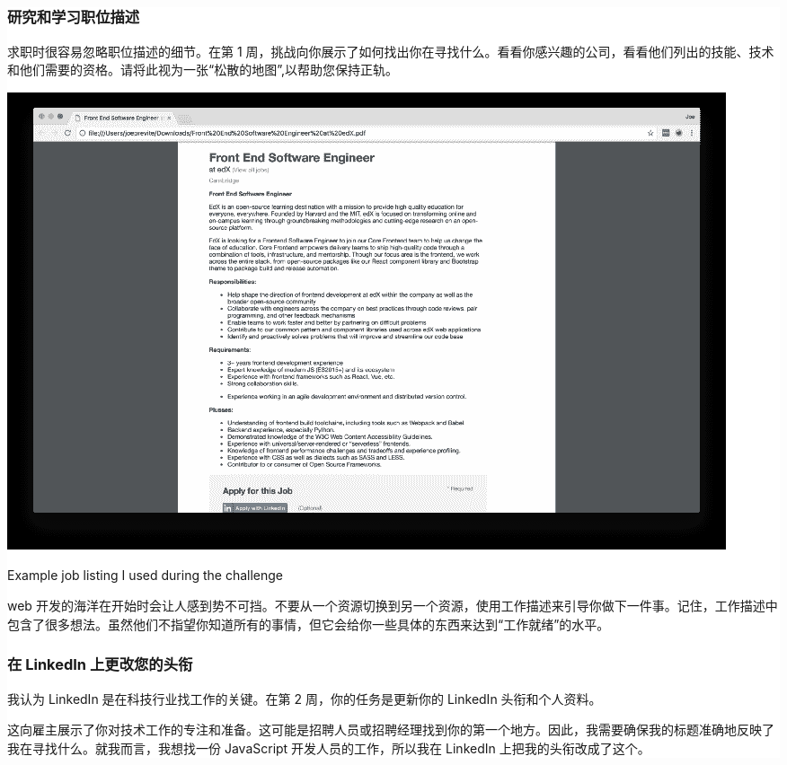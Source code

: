 ### 研究和学习职位描述

求职时很容易忽略职位描述的细节。在第 1 周，挑战向你展示了如何找出你在寻找什么。看看你感兴趣的公司，看看他们列出的技能、技术和他们需要的资格。请将此视为一张“松散的地图”,以帮助您保持正轨。

![GiNt6sE9XlvR4XSVA4MaXi-8Bz8lmMoa9tDd](img/6d7f08687c5d5c6f503a7da2e0dfaa22.png)

Example job listing I used during the challenge

web 开发的海洋在开始时会让人感到势不可挡。不要从一个资源切换到另一个资源，使用工作描述来引导你做下一件事。记住，工作描述中包含了很多想法。虽然他们不指望你知道所有的事情，但它会给你一些具体的东西来达到“工作就绪”的水平。

### 在 LinkedIn 上更改您的头衔

我认为 LinkedIn 是在科技行业找工作的关键。在第 2 周，你的任务是更新你的 LinkedIn 头衔和个人资料。

这向雇主展示了你对技术工作的专注和准备。这可能是招聘人员或招聘经理找到你的第一个地方。因此，我需要确保我的标题准确地反映了我在寻找什么。就我而言，我想找一份 JavaScript 开发人员的工作，所以我在 LinkedIn 上把我的头衔改成了这个。
